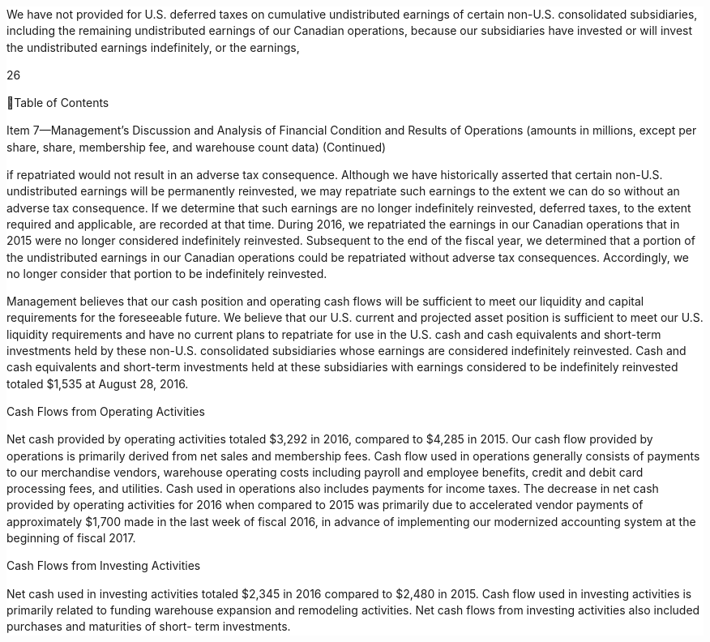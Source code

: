 We  have  not  provided  for  U.S.  deferred  taxes  on  cumulative  undistributed  earnings  of  certain  non-U.S.  consolidated  subsidiaries,  including  the
remaining  undistributed  earnings  of  our  Canadian  operations,  because  our  subsidiaries  have  invested  or  will  invest  the  undistributed  earnings
indefinitely, or the earnings,

26

Table of Contents

Item 7—Management’s Discussion and Analysis of Financial Condition and Results of Operations (amounts in millions, except per share,
share, membership fee, and warehouse count data) (Continued)

if repatriated would not result in an adverse tax consequence. Although we have historically asserted that certain non-U.S. undistributed earnings
will be permanently reinvested, we may repatriate such earnings to the extent we can do so without an adverse tax consequence. If we determine
that  such  earnings  are  no  longer  indefinitely  reinvested,  deferred  taxes,  to  the  extent  required  and  applicable,  are  recorded  at  that  time.  During
2016, we repatriated the earnings in our Canadian operations that in 2015 were no longer considered indefinitely reinvested. Subsequent to the end
of the fiscal year, we determined that a portion of the undistributed earnings in our Canadian operations could be repatriated without adverse tax
consequences. Accordingly, we no longer consider that portion to be indefinitely reinvested.

Management  believes  that  our  cash  position  and  operating  cash  flows  will  be  sufficient  to  meet  our  liquidity  and  capital  requirements  for  the
foreseeable future. We believe that our U.S. current and projected asset position is sufficient to meet our U.S. liquidity requirements and have no
current  plans  to  repatriate  for  use  in  the  U.S.  cash  and  cash  equivalents  and  short-term  investments  held  by  these  non-U.S.  consolidated
subsidiaries  whose  earnings  are  considered  indefinitely  reinvested.  Cash  and  cash  equivalents  and  short-term  investments  held  at  these
subsidiaries with earnings considered to be indefinitely reinvested totaled $1,535 at August 28, 2016.

Cash Flows from Operating Activities

Net  cash  provided  by  operating  activities  totaled  $3,292 in 2016, compared  to $4,285 in  2015.  Our  cash  flow  provided  by  operations  is  primarily
derived from net sales and membership fees. Cash flow used in operations generally consists of payments to our merchandise vendors, warehouse
operating costs including payroll and employee benefits, credit and debit card processing fees, and utilities. Cash used in operations also includes
payments  for  income  taxes.  The  decrease  in  net  cash  provided  by  operating  activities  for  2016  when  compared  to  2015  was  primarily  due  to
accelerated vendor payments of approximately $1,700 made in the last week of fiscal 2016, in advance of implementing our modernized accounting
system at the beginning of fiscal 2017.

Cash Flows from Investing Activities

Net cash used in investing activities totaled $2,345 in 2016 compared to $2,480 in 2015. Cash flow used in investing activities is primarily related to
funding  warehouse  expansion  and  remodeling  activities.  Net  cash  flows  from  investing  activities  also  included  purchases  and  maturities  of  short-
term investments.
